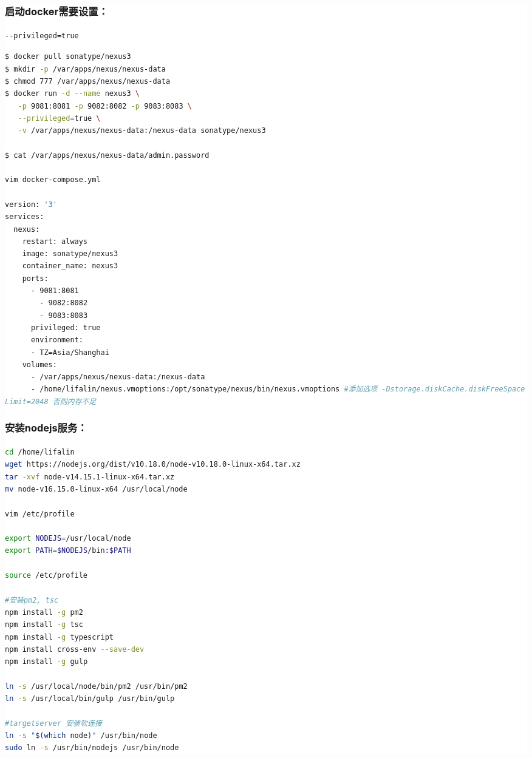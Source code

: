 ### 启动docker需要设置：
```--privileged=true```
```bash
$ docker pull sonatype/nexus3
$ mkdir -p /var/apps/nexus/nexus-data
$ chmod 777 /var/apps/nexus/nexus-data
$ docker run -d --name nexus3 \
   -p 9081:8081 -p 9082:8082 -p 9083:8083 \
   --privileged=true \
   -v /var/apps/nexus/nexus-data:/nexus-data sonatype/nexus3

$ cat /var/apps/nexus/nexus-data/admin.password

vim docker-compose.yml

version: '3'
services:
  nexus:
    restart: always
    image: sonatype/nexus3
    container_name: nexus3
    ports:
      - 9081:8081
	    - 9082:8082
	    - 9083:8083
	  privileged: true
	  environment:
      - TZ=Asia/Shanghai
    volumes:
      - /var/apps/nexus/nexus-data:/nexus-data
      - /home/lifalin/nexus.vmoptions:/opt/sonatype/nexus/bin/nexus.vmoptions #添加选项 -Dstorage.diskCache.diskFreeSpaceLimit=2048 否则内存不足

```



### 安装nodejs服务：

```bash
cd /home/lifalin
wget https://nodejs.org/dist/v10.18.0/node-v10.18.0-linux-x64.tar.xz
tar -xvf node-v14.15.1-linux-x64.tar.xz
mv node-v16.15.0-linux-x64 /usr/local/node

vim /etc/profile

export NODEJS=/usr/local/node
export PATH=$NODEJS/bin:$PATH

source /etc/profile

#安装pm2, tsc
npm install -g pm2
npm install -g tsc
npm install -g typescript
npm install cross-env --save-dev 
npm install -g gulp

ln -s /usr/local/node/bin/pm2 /usr/bin/pm2
ln -s /usr/local/bin/gulp /usr/bin/gulp

#targetserver 安装软连接
ln -s "$(which node)" /usr/bin/node
sudo ln -s /usr/bin/nodejs /usr/bin/node
```